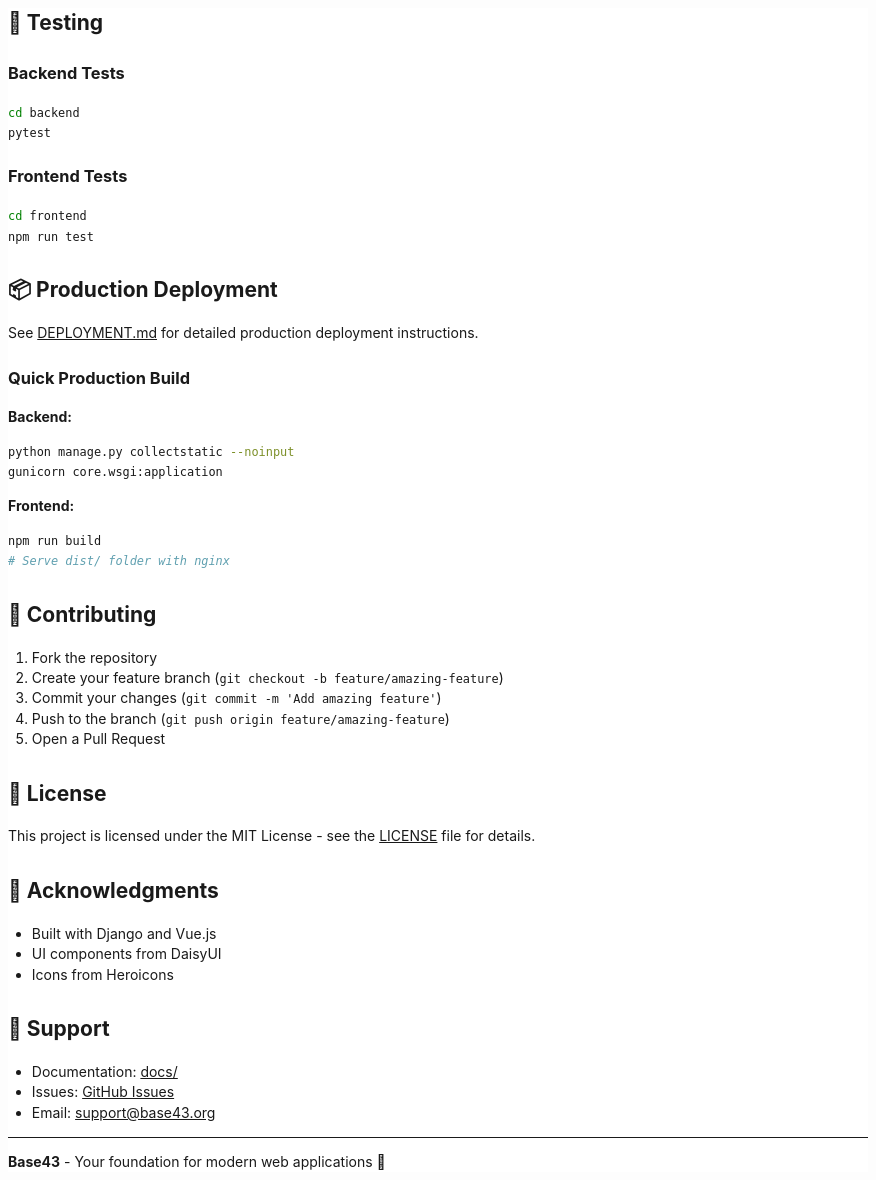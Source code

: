 ## 🧪 Testing

### Backend Tests
```bash
cd backend
pytest
```

### Frontend Tests
```bash
cd frontend
npm run test
```

## 📦 Production Deployment

See [DEPLOYMENT.md](docs/DEPLOYMENT.md) for detailed production deployment instructions.

### Quick Production Build

**Backend:**
```bash
python manage.py collectstatic --noinput
gunicorn core.wsgi:application
```

**Frontend:**
```bash
npm run build
# Serve dist/ folder with nginx
```

## 🤝 Contributing

1. Fork the repository
2. Create your feature branch (`git checkout -b feature/amazing-feature`)
3. Commit your changes (`git commit -m 'Add amazing feature'`)
4. Push to the branch (`git push origin feature/amazing-feature`)
5. Open a Pull Request

## 📄 License

This project is licensed under the MIT License - see the [LICENSE](LICENSE) file for details.

## 🙏 Acknowledgments

- Built with Django and Vue.js
- UI components from DaisyUI
- Icons from Heroicons

## 💬 Support

- Documentation: [docs/](docs/)
- Issues: [GitHub Issues](https://github.com/your-org/base43/issues)
- Email: support@base43.org

---

**Base43** - Your foundation for modern web applications 🚀